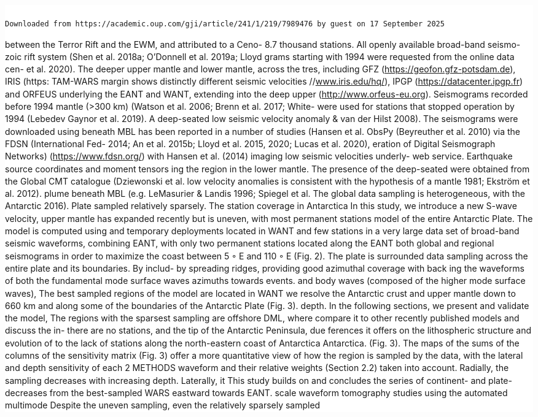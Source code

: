 


                                                                                                                                                   Downloaded from https://academic.oup.com/gji/article/241/1/219/7989476 by guest on 17 September 2025
between the Terror Rift and the EWM, and attributed to a Ceno-           8.7 thousand stations. All openly available broad-band seismo-
zoic rift system (Shen et al. 2018a; O’Donnell et al. 2019a; Lloyd       grams starting with 1994 were requested from the online data cen-
et al. 2020). The deeper upper mantle and lower mantle, across the       tres, including GFZ (https://geofon.gfz-potsdam.de), IRIS (https:
TAM-WARS margin shows distinctly different seismic velocities            //www.iris.edu/hq/), IPGP (https://datacenter.ipgp.fr) and ORFEUS
underlying the EANT and WANT, extending into the deep upper              (http://www.orfeus-eu.org). Seismograms recorded before 1994
mantle (>300 km) (Watson et al. 2006; Brenn et al. 2017; White-          were used for stations that stopped operation by 1994 (Lebedev
Gaynor et al. 2019). A deep-seated low seismic velocity anomaly          & van der Hilst 2008). The seismograms were downloaded using
beneath MBL has been reported in a number of studies (Hansen et al.      ObsPy (Beyreuther et al. 2010) via the FDSN (International Fed-
2014; An et al. 2015b; Lloyd et al. 2015, 2020; Lucas et al. 2020),      eration of Digital Seismograph Networks) (https://www.fdsn.org/)
with Hansen et al. (2014) imaging low seismic velocities underly-        web service. Earthquake source coordinates and moment tensors
ing the region in the lower mantle. The presence of the deep-seated      were obtained from the Global CMT catalogue (Dziewonski et al.
low velocity anomalies is consistent with the hypothesis of a mantle     1981; Ekström et al. 2012).
plume beneath MBL (e.g. LeMasurier & Landis 1996; Spiegel et al.            The global data sampling is heterogeneous, with the Antarctic
2016).                                                                   Plate sampled relatively sparsely. The station coverage in Antarctica
   In this study, we introduce a new S-wave velocity, upper mantle       has expanded recently but is uneven, with most permanent stations
model of the entire Antarctic Plate. The model is computed using         and temporary deployments located in WANT and few stations in
a very large data set of broad-band seismic waveforms, combining         EANT, with only two permanent stations located along the EANT
both global and regional seismograms in order to maximize the            coast between 5 ◦ E and 110 ◦ E (Fig. 2). The plate is surrounded
data sampling across the entire plate and its boundaries. By includ-     by spreading ridges, providing good azimuthal coverage with back
ing the waveforms of both the fundamental mode surface waves             azimuths towards events.
and body waves (composed of the higher mode surface waves),                 The best sampled regions of the model are located in WANT
we resolve the Antarctic crust and upper mantle down to 660 km           and along some of the boundaries of the Antarctic Plate (Fig. 3).
depth. In the following sections, we present and validate the model,     The regions with the sparsest sampling are offshore DML, where
compare it to other recently published models and discuss the in-        there are no stations, and the tip of the Antarctic Peninsula, due
ferences it offers on the lithospheric structure and evolution of        to the lack of stations along the north-eastern coast of Antarctica
Antarctica.                                                              (Fig. 3). The maps of the sums of the columns of the sensitivity
                                                                         matrix (Fig. 3) offer a more quantitative view of how the region is
                                                                         sampled by the data, with the lateral and depth sensitivity of each
2 METHODS                                                                waveform and their relative weights (Section 2.2) taken into account.
                                                                         Radially, the sampling decreases with increasing depth. Laterally, it
This study builds on and concludes the series of continent- and plate-
                                                                         decreases from the best-sampled WARS eastward towards EANT.
scale waveform tomography studies using the automated multimode
                                                                         Despite the uneven sampling, even the relatively sparsely sampled